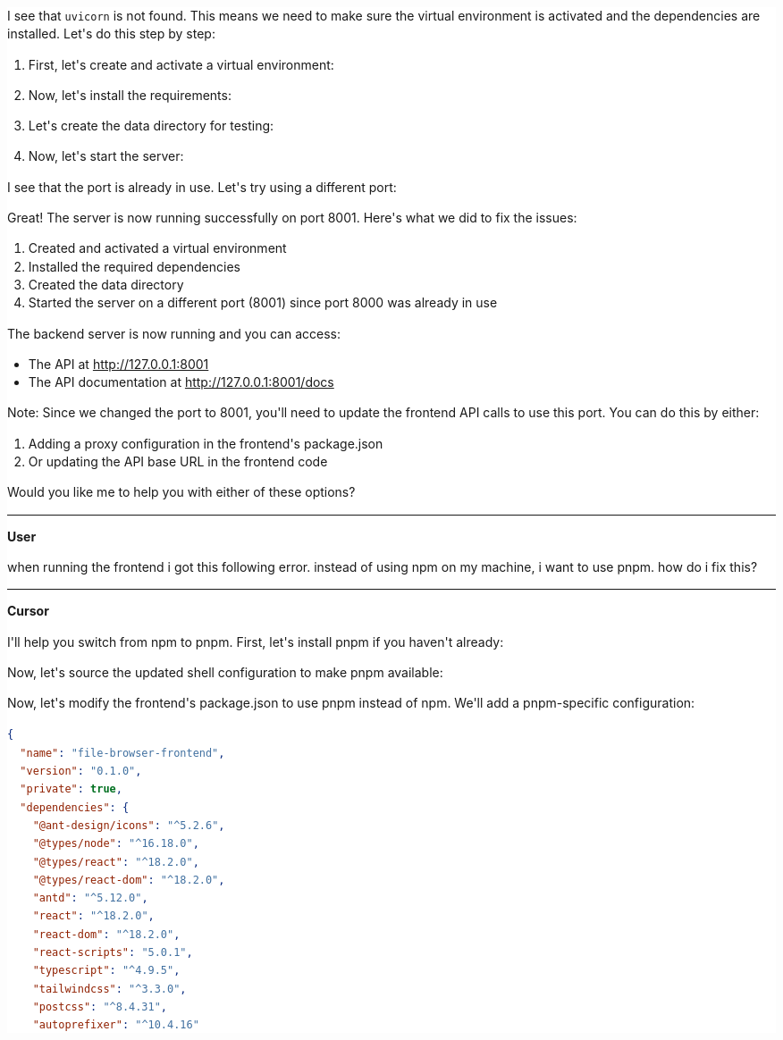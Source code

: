 I see that `uvicorn` is not found. This means we need to make sure the virtual environment is activated and the dependencies are installed. Let's do this step by step:

1. First, let's create and activate a virtual environment:


2. Now, let's install the requirements:


3. Let's create the data directory for testing:


4. Now, let's start the server:


I see that the port is already in use. Let's try using a different port:


Great! The server is now running successfully on port 8001. Here's what we did to fix the issues:

1. Created and activated a virtual environment
2. Installed the required dependencies
3. Created the data directory
4. Started the server on a different port (8001) since port 8000 was already in use

The backend server is now running and you can access:
- The API at http://127.0.0.1:8001
- The API documentation at http://127.0.0.1:8001/docs

Note: Since we changed the port to 8001, you'll need to update the frontend API calls to use this port. You can do this by either:
1. Adding a proxy configuration in the frontend's package.json
2. Or updating the API base URL in the frontend code

Would you like me to help you with either of these options?

---

**User**

when running the frontend i got this following error. instead of using npm on my machine, i want to use pnpm. how do i fix this?

---

**Cursor**

I'll help you switch from npm to pnpm. First, let's install pnpm if you haven't already:


Now, let's source the updated shell configuration to make pnpm available:


Now, let's modify the frontend's package.json to use pnpm instead of npm. We'll add a pnpm-specific configuration:


```json
{
  "name": "file-browser-frontend",
  "version": "0.1.0",
  "private": true,
  "dependencies": {
    "@ant-design/icons": "^5.2.6",
    "@types/node": "^16.18.0",
    "@types/react": "^18.2.0",
    "@types/react-dom": "^18.2.0",
    "antd": "^5.12.0",
    "react": "^18.2.0",
    "react-dom": "^18.2.0",
    "react-scripts": "5.0.1",
    "typescript": "^4.9.5",
    "tailwindcss": "^3.3.0",
    "postcss": "^8.4.31",
    "autoprefixer": "^10.4.16"
```